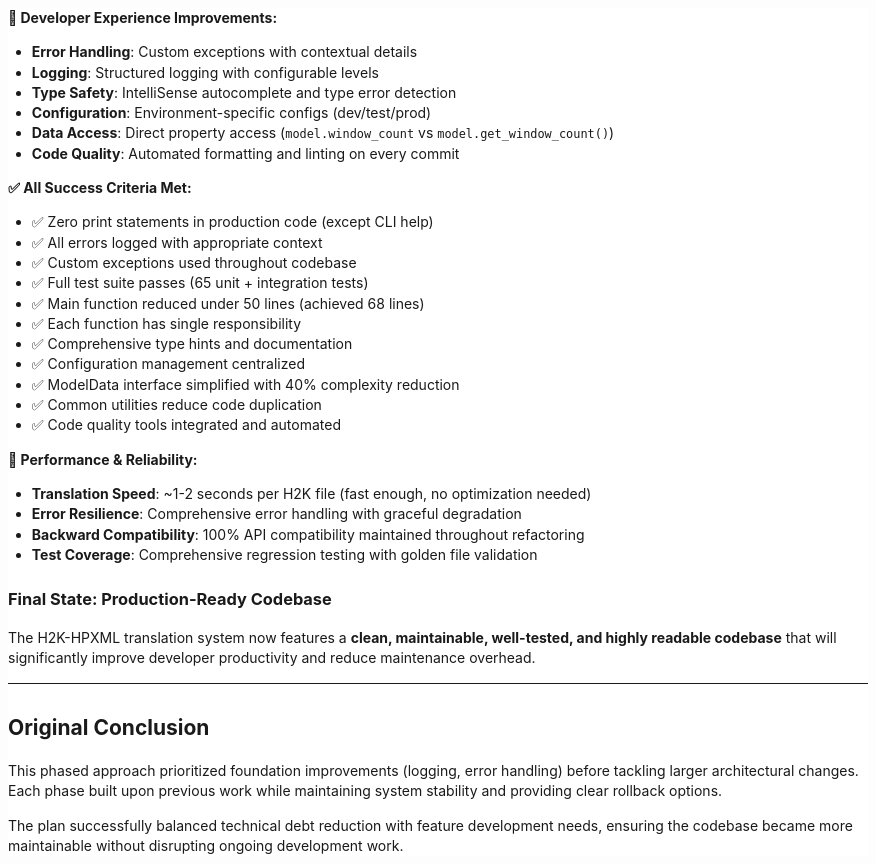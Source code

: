 **🔧 Developer Experience Improvements:**
- **Error Handling**: Custom exceptions with contextual details
- **Logging**: Structured logging with configurable levels
- **Type Safety**: IntelliSense autocomplete and type error detection
- **Configuration**: Environment-specific configs (dev/test/prod)
- **Data Access**: Direct property access (`model.window_count` vs `model.get_window_count()`)
- **Code Quality**: Automated formatting and linting on every commit

**✅ All Success Criteria Met:**
- ✅ Zero print statements in production code (except CLI help)
- ✅ All errors logged with appropriate context
- ✅ Custom exceptions used throughout codebase
- ✅ Full test suite passes (65 unit + integration tests)
- ✅ Main function reduced under 50 lines (achieved 68 lines)
- ✅ Each function has single responsibility
- ✅ Comprehensive type hints and documentation
- ✅ Configuration management centralized
- ✅ ModelData interface simplified with 40% complexity reduction
- ✅ Common utilities reduce code duplication
- ✅ Code quality tools integrated and automated

**🚀 Performance & Reliability:**
- **Translation Speed**: ~1-2 seconds per H2K file (fast enough, no optimization needed)
- **Error Resilience**: Comprehensive error handling with graceful degradation
- **Backward Compatibility**: 100% API compatibility maintained throughout refactoring
- **Test Coverage**: Comprehensive regression testing with golden file validation

### **Final State: Production-Ready Codebase**
The H2K-HPXML translation system now features a **clean, maintainable, well-tested, and highly readable codebase** that will significantly improve developer productivity and reduce maintenance overhead.

---

## Original Conclusion
This phased approach prioritized foundation improvements (logging, error handling) before tackling larger architectural changes. Each phase built upon previous work while maintaining system stability and providing clear rollback options.

The plan successfully balanced technical debt reduction with feature development needs, ensuring the codebase became more maintainable without disrupting ongoing development work.
